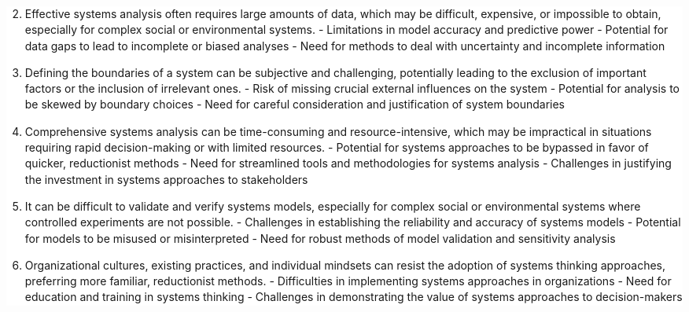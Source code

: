 2. <challenge name="Data Requirements">
   <description>
   Effective systems analysis often requires large amounts of data, which may be difficult, expensive, or impossible to obtain, especially for complex social or environmental systems.
   </description>
   <implications>
   - Limitations in model accuracy and predictive power
   - Potential for data gaps to lead to incomplete or biased analyses
   - Need for methods to deal with uncertainty and incomplete information
   </implications>
</challenge>

3. <challenge name="Boundary Definition">
   <description>
   Defining the boundaries of a system can be subjective and challenging, potentially leading to the exclusion of important factors or the inclusion of irrelevant ones.
   </description>
   <implications>
   - Risk of missing crucial external influences on the system
   - Potential for analysis to be skewed by boundary choices
   - Need for careful consideration and justification of system boundaries
   </implications>
</challenge>

4. <challenge name="Time and Resource Intensity">
   <description>
   Comprehensive systems analysis can be time-consuming and resource-intensive, which may be impractical in situations requiring rapid decision-making or with limited resources.
   </description>
   <implications>
   - Potential for systems approaches to be bypassed in favor of quicker, reductionist methods
   - Need for streamlined tools and methodologies for systems analysis
   - Challenges in justifying the investment in systems approaches to stakeholders
   </implications>
</challenge>

5. <challenge name="Validation and Verification">
   <description>
   It can be difficult to validate and verify systems models, especially for complex social or environmental systems where controlled experiments are not possible.
   </description>
   <implications>
   - Challenges in establishing the reliability and accuracy of systems models
   - Potential for models to be misused or misinterpreted
   - Need for robust methods of model validation and sensitivity analysis
   </implications>
</challenge>

6. <challenge name="Resistance to Systems Approaches">
   <description>
   Organizational cultures, existing practices, and individual mindsets can resist the adoption of systems thinking approaches, preferring more familiar, reductionist methods.
   </description>
   <implications>
   - Difficulties in implementing systems approaches in organizations
   - Need for education and training in systems thinking
   - Challenges in demonstrating the value of systems approaches to decision-makers
   </implications>
</challenge>

